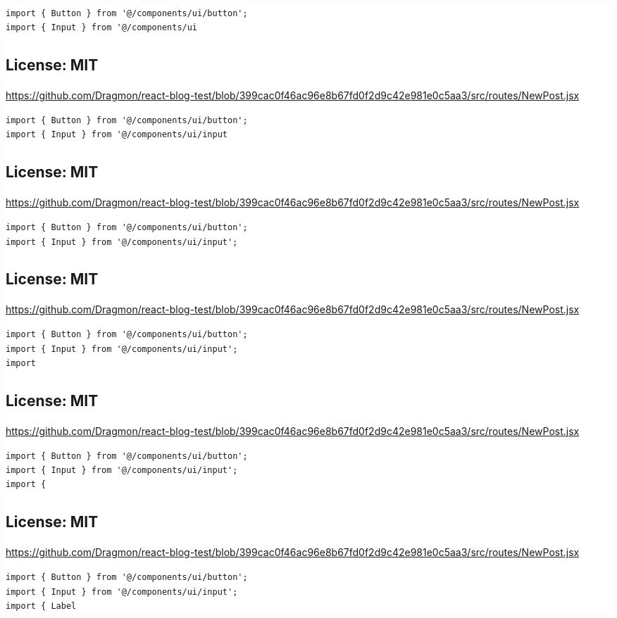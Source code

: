 ```
import { Button } from '@/components/ui/button';
import { Input } from '@/components/ui
```


## License: MIT
https://github.com/Dragmon/react-blog-test/blob/399cac0f46ac96e8b67fd0f2d9c42e981e0c5aa3/src/routes/NewPost.jsx

```
import { Button } from '@/components/ui/button';
import { Input } from '@/components/ui/input
```


## License: MIT
https://github.com/Dragmon/react-blog-test/blob/399cac0f46ac96e8b67fd0f2d9c42e981e0c5aa3/src/routes/NewPost.jsx

```
import { Button } from '@/components/ui/button';
import { Input } from '@/components/ui/input';

```


## License: MIT
https://github.com/Dragmon/react-blog-test/blob/399cac0f46ac96e8b67fd0f2d9c42e981e0c5aa3/src/routes/NewPost.jsx

```
import { Button } from '@/components/ui/button';
import { Input } from '@/components/ui/input';
import
```


## License: MIT
https://github.com/Dragmon/react-blog-test/blob/399cac0f46ac96e8b67fd0f2d9c42e981e0c5aa3/src/routes/NewPost.jsx

```
import { Button } from '@/components/ui/button';
import { Input } from '@/components/ui/input';
import {
```


## License: MIT
https://github.com/Dragmon/react-blog-test/blob/399cac0f46ac96e8b67fd0f2d9c42e981e0c5aa3/src/routes/NewPost.jsx

```
import { Button } from '@/components/ui/button';
import { Input } from '@/components/ui/input';
import { Label
```
